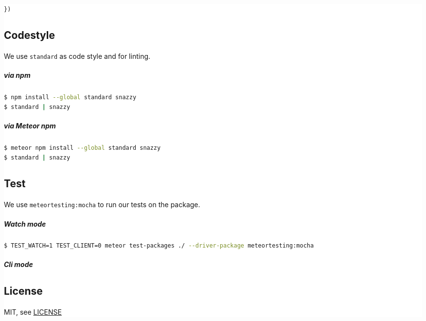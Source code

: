 ```javascript
})
```

## Codestyle

We use `standard` as code style and for linting.

##### via npm

```bash
$ npm install --global standard snazzy
$ standard | snazzy
```

##### via Meteor npm

```bash
$ meteor npm install --global standard snazzy
$ standard | snazzy
```


## Test

We use `meteortesting:mocha` to run our tests on the package.

##### Watch mode

```bash
$ TEST_WATCH=1 TEST_CLIENT=0 meteor test-packages ./ --driver-package meteortesting:mocha
```

##### Cli mode

## License

MIT, see [LICENSE](LICENSE)
